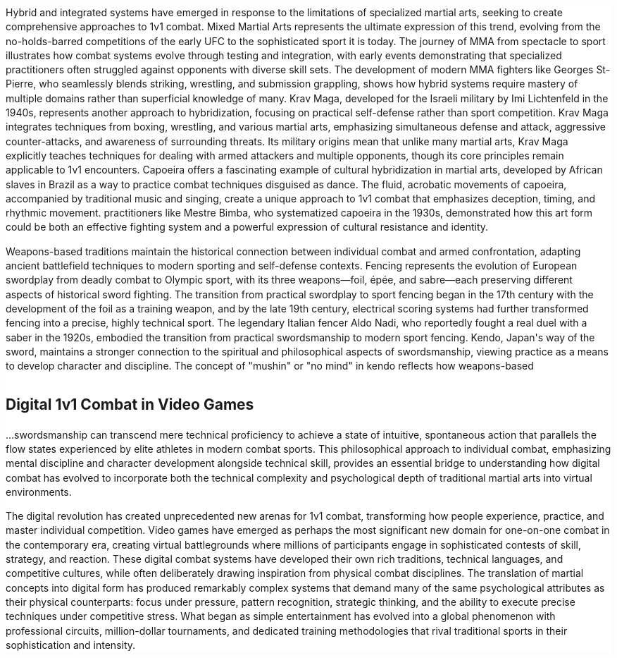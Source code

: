 Hybrid and integrated systems have emerged in response to the limitations of specialized martial arts, seeking to create comprehensive approaches to 1v1 combat. Mixed Martial Arts represents the ultimate expression of this trend, evolving from the no-holds-barred competitions of the early UFC to the sophisticated sport it is today. The journey of MMA from spectacle to sport illustrates how combat systems evolve through testing and integration, with early events demonstrating that specialized practitioners often struggled against opponents with diverse skill sets. The development of modern MMA fighters like Georges St-Pierre, who seamlessly blends striking, wrestling, and submission grappling, shows how hybrid systems require mastery of multiple domains rather than superficial knowledge of many. Krav Maga, developed for the Israeli military by Imi Lichtenfeld in the 1940s, represents another approach to hybridization, focusing on practical self-defense rather than sport competition. Krav Maga integrates techniques from boxing, wrestling, and various martial arts, emphasizing simultaneous defense and attack, aggressive counter-attacks, and awareness of surrounding threats. Its military origins mean that unlike many martial arts, Krav Maga explicitly teaches techniques for dealing with armed attackers and multiple opponents, though its core principles remain applicable to 1v1 encounters. Capoeira offers a fascinating example of cultural hybridization in martial arts, developed by African slaves in Brazil as a way to practice combat techniques disguised as dance. The fluid, acrobatic movements of capoeira, accompanied by traditional music and singing, create a unique approach to 1v1 combat that emphasizes deception, timing, and rhythmic movement. practitioners like Mestre Bimba, who systematized capoeira in the 1930s, demonstrated how this art form could be both an effective fighting system and a powerful expression of cultural resistance and identity.

Weapons-based traditions maintain the historical connection between individual combat and armed confrontation, adapting ancient battlefield techniques to modern sporting and self-defense contexts. Fencing represents the evolution of European swordplay from deadly combat to Olympic sport, with its three weapons—foil, épée, and sabre—each preserving different aspects of historical sword fighting. The transition from practical swordplay to sport fencing began in the 17th century with the development of the foil as a training weapon, and by the late 19th century, electrical scoring systems had further transformed fencing into a precise, highly technical sport. The legendary Italian fencer Aldo Nadi, who reportedly fought a real duel with a saber in the 1920s, embodied the transition from practical swordsmanship to modern sport fencing. Kendo, Japan's way of the sword, maintains a stronger connection to the spiritual and philosophical aspects of swordsmanship, viewing practice as a means to develop character and discipline. The concept of "mushin" or "no mind" in kendo reflects how weapons-based

## Digital 1v1 Combat in Video Games

...swordsmanship can transcend mere technical proficiency to achieve a state of intuitive, spontaneous action that parallels the flow states experienced by elite athletes in modern combat sports. This philosophical approach to individual combat, emphasizing mental discipline and character development alongside technical skill, provides an essential bridge to understanding how digital combat has evolved to incorporate both the technical complexity and psychological depth of traditional martial arts into virtual environments.

The digital revolution has created unprecedented new arenas for 1v1 combat, transforming how people experience, practice, and master individual competition. Video games have emerged as perhaps the most significant new domain for one-on-one combat in the contemporary era, creating virtual battlegrounds where millions of participants engage in sophisticated contests of skill, strategy, and reaction. These digital combat systems have developed their own rich traditions, technical languages, and competitive cultures, while often deliberately drawing inspiration from physical combat disciplines. The translation of martial concepts into digital form has produced remarkably complex systems that demand many of the same psychological attributes as their physical counterparts: focus under pressure, pattern recognition, strategic thinking, and the ability to execute precise techniques under competitive stress. What began as simple entertainment has evolved into a global phenomenon with professional circuits, million-dollar tournaments, and dedicated training methodologies that rival traditional sports in their sophistication and intensity.
